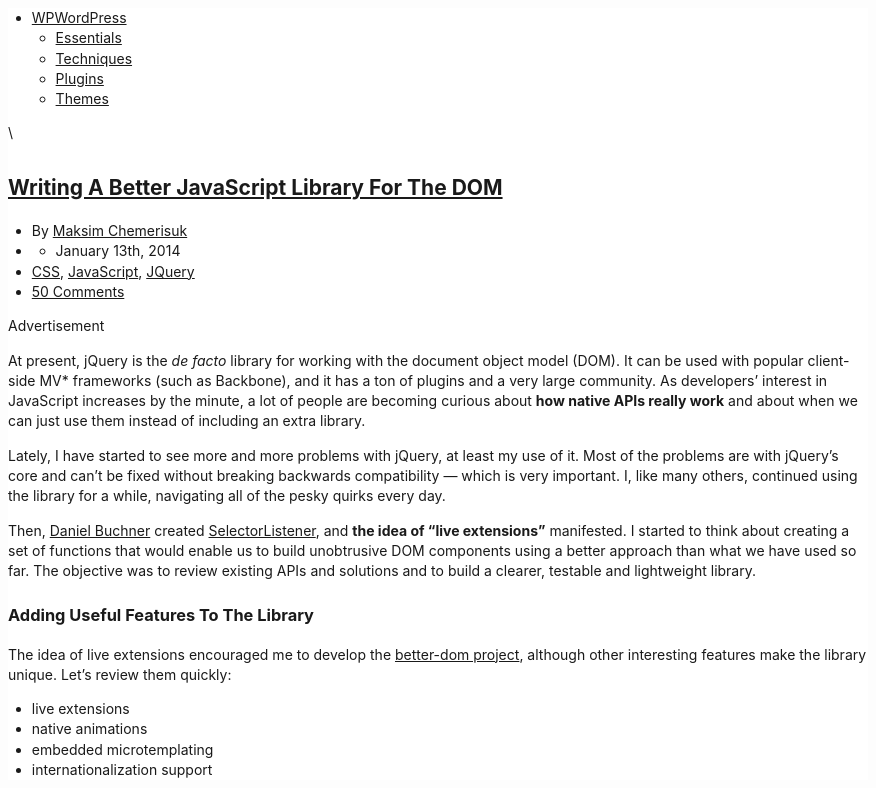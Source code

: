 -   [WPWordPress](http://wp.smashingmagazine.com)
    -   [Essentials](http://wp.smashingmagazine.com/tag/essentials/)
    -   [Techniques](http://wp.smashingmagazine.com/tag/techniques/)
    -   [Plugins](http://wp.smashingmagazine.com/tag/plugins/)
    -   [Themes](http://wp.smashingmagazine.com/tag/themes/)

\

[Writing A Better JavaScript Library For The DOM](http://coding.smashingmagazine.com/2014/01/13/better-javascript-library-for-the-dom/ "Read 'Writing A Better JavaScript Library For The DOM'")
------------------------------------------------------------------------------------------------------------------------------------------------------------------------------------------------

-   By [Maksim
    Chemerisuk](http://coding.smashingmagazine.com/author/maksim-chemerisuk/?rel=author "Posts by Maksim Chemerisuk")
-   -   January 13th, 2014
-   [CSS](http://coding.smashingmagazine.com/tag/css/),
    [JavaScript](http://coding.smashingmagazine.com/tag/javascript/),
    [JQuery](http://coding.smashingmagazine.com/tag/jquery/)
-   [50
    Comments](#comments "Comment on Writing A Better JavaScript Library For The DOM")

Advertisement

At present, jQuery is the *de facto* library for working with the
document object model (DOM). It can be used with popular client-side
MV\* frameworks (such as Backbone), and it has a ton of plugins and a
very large community. As developers’ interest in JavaScript increases by
the minute, a lot of people are becoming curious about **how native APIs
really work** and about when we can just use them instead of including
an extra library.

Lately, I have started to see more and more problems with jQuery, at
least my use of it. Most of the problems are with jQuery’s core and
can’t be fixed without breaking backwards compatibility — which is very
important. I, like many others, continued using the library for a while,
navigating all of the pesky quirks every day.

Then, [Daniel Buchner](https://twitter.com/csuwildcat "Daniel Buchner")
created
[SelectorListener](https://github.com/csuwildcat/SelectorListener "SelectorListener"),
and **the idea of “live extensions”** manifested. I started to think
about creating a set of functions that would enable us to build
unobtrusive DOM components using a better approach than what we have
used so far. The objective was to review existing APIs and solutions and
to build a clearer, testable and lightweight library.

### Adding Useful Features To The Library

The idea of live extensions encouraged me to develop the [better-dom
project](https://github.com/chemerisuk/better-dom "the better-dom project"),
although other interesting features make the library unique. Let’s
review them quickly:

-   live extensions
-   native animations
-   embedded microtemplating
-   internationalization support
